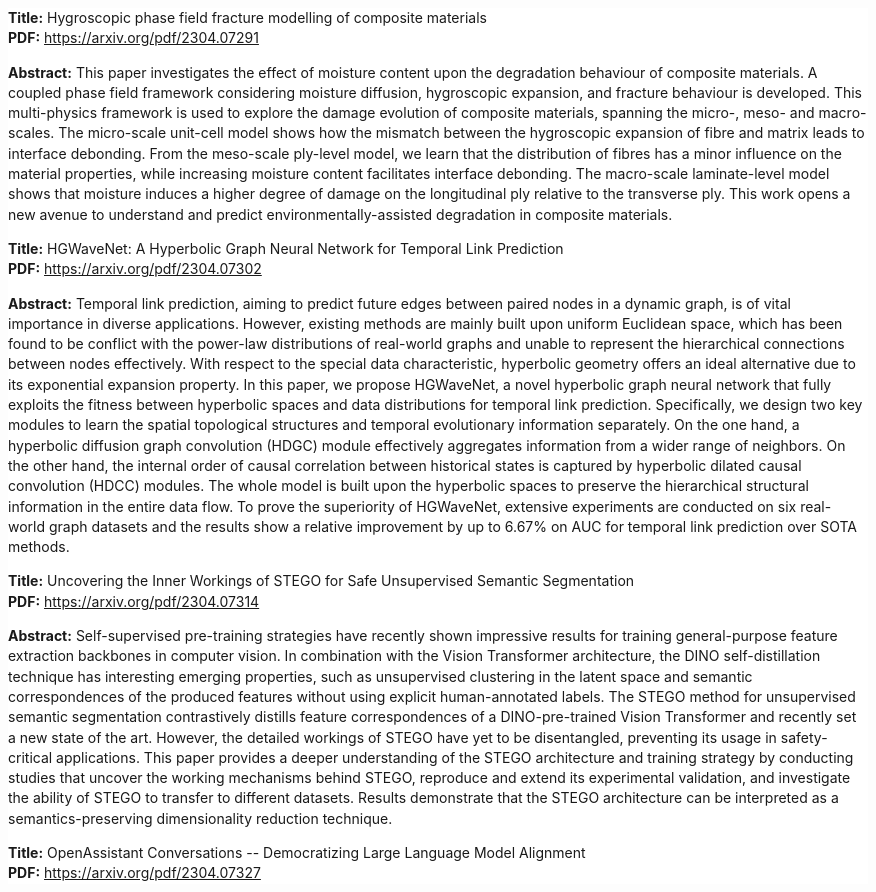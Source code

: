 **Title:** Hygroscopic phase field fracture modelling of composite materials  
**PDF:** https://arxiv.org/pdf/2304.07291

**Abstract:** This paper investigates the effect of moisture content upon the degradation behaviour of composite materials. A coupled phase field framework considering moisture diffusion, hygroscopic expansion, and fracture behaviour is developed. This multi-physics framework is used to explore the damage evolution of composite materials, spanning the micro-, meso- and macro-scales. The micro-scale unit-cell model shows how the mismatch between the hygroscopic expansion of fibre and matrix leads to interface debonding. From the meso-scale ply-level model, we learn that the distribution of fibres has a minor influence on the material properties, while increasing moisture content facilitates interface debonding. The macro-scale laminate-level model shows that moisture induces a higher degree of damage on the longitudinal ply relative to the transverse ply. This work opens a new avenue to understand and predict environmentally-assisted degradation in composite materials. 

**Title:** HGWaveNet: A Hyperbolic Graph Neural Network for Temporal Link  Prediction  
**PDF:** https://arxiv.org/pdf/2304.07302

**Abstract:** Temporal link prediction, aiming to predict future edges between paired nodes in a dynamic graph, is of vital importance in diverse applications. However, existing methods are mainly built upon uniform Euclidean space, which has been found to be conflict with the power-law distributions of real-world graphs and unable to represent the hierarchical connections between nodes effectively. With respect to the special data characteristic, hyperbolic geometry offers an ideal alternative due to its exponential expansion property. In this paper, we propose HGWaveNet, a novel hyperbolic graph neural network that fully exploits the fitness between hyperbolic spaces and data distributions for temporal link prediction. Specifically, we design two key modules to learn the spatial topological structures and temporal evolutionary information separately. On the one hand, a hyperbolic diffusion graph convolution (HDGC) module effectively aggregates information from a wider range of neighbors. On the other hand, the internal order of causal correlation between historical states is captured by hyperbolic dilated causal convolution (HDCC) modules. The whole model is built upon the hyperbolic spaces to preserve the hierarchical structural information in the entire data flow. To prove the superiority of HGWaveNet, extensive experiments are conducted on six real-world graph datasets and the results show a relative improvement by up to 6.67% on AUC for temporal link prediction over SOTA methods. 

**Title:** Uncovering the Inner Workings of STEGO for Safe Unsupervised Semantic  Segmentation  
**PDF:** https://arxiv.org/pdf/2304.07314

**Abstract:** Self-supervised pre-training strategies have recently shown impressive results for training general-purpose feature extraction backbones in computer vision. In combination with the Vision Transformer architecture, the DINO self-distillation technique has interesting emerging properties, such as unsupervised clustering in the latent space and semantic correspondences of the produced features without using explicit human-annotated labels. The STEGO method for unsupervised semantic segmentation contrastively distills feature correspondences of a DINO-pre-trained Vision Transformer and recently set a new state of the art. However, the detailed workings of STEGO have yet to be disentangled, preventing its usage in safety-critical applications. This paper provides a deeper understanding of the STEGO architecture and training strategy by conducting studies that uncover the working mechanisms behind STEGO, reproduce and extend its experimental validation, and investigate the ability of STEGO to transfer to different datasets. Results demonstrate that the STEGO architecture can be interpreted as a semantics-preserving dimensionality reduction technique. 

**Title:** OpenAssistant Conversations -- Democratizing Large Language Model  Alignment  
**PDF:** https://arxiv.org/pdf/2304.07327
